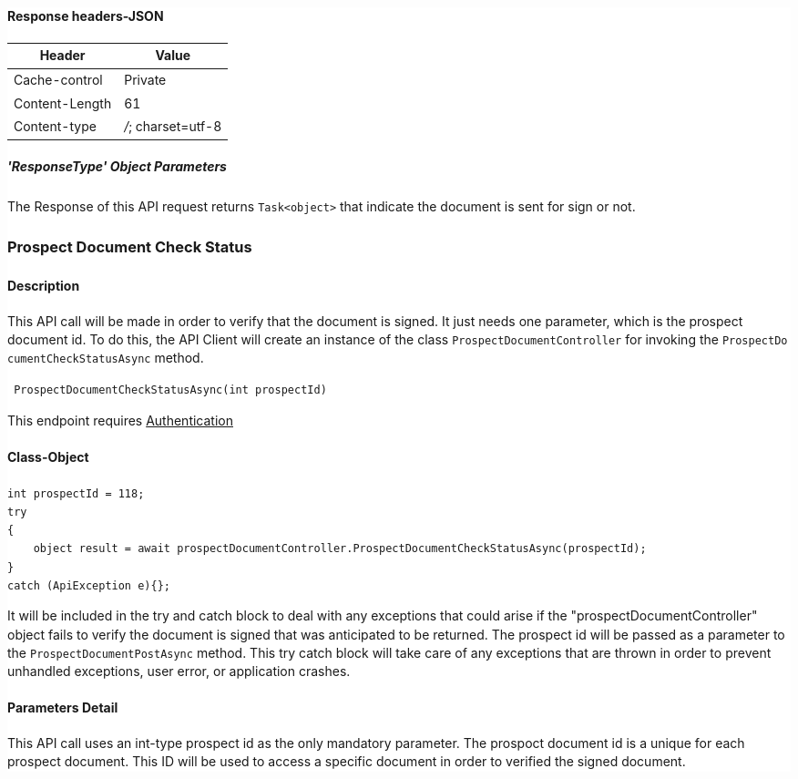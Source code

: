#### Response headers-JSON
|Header|Value|
|------|-----|
|Cache-control|Private|
|Content-Length|61|
|Content-type|*/*; charset=utf-8|

    
 ##### 'ResponseType' Object Parameters 
 The Response of this API request returns `Task<object>` that indicate the document is sent for sign or not.
  
  







### Prospect Document Check Status
#### Description

This API call will be made in order to verify that the document is signed. It just needs one parameter, which is the prospect document id. To do this, the API Client will create an instance of the class `ProspectDocumentController` for invoking the `ProspectDocumentCheckStatusAsync` method.
 

```markdown
 ProspectDocumentCheckStatusAsync(int prospectId)
```
This endpoint requires [Authentication](https://developers.icheckdev.com/UW/#/net-standard-library/getting-started/how-to-get-started)

#### Class-Object
```markdown
int prospectId = 118;
try
{
    object result = await prospectDocumentController.ProspectDocumentCheckStatusAsync(prospectId);
}
catch (ApiException e){};
```
It will be included in the try and catch block to deal with any exceptions that could arise if the "prospectDocumentController" object fails to verify the document is signed that was anticipated to be returned. The prospect id will be passed as a parameter to the `ProspectDocumentPostAsync` method. This try catch block will take care of any exceptions that are thrown in order to prevent unhandled exceptions, user error, or application crashes.
 

#### Parameters Detail   
This API call uses an int-type prospect id as the only mandatory parameter. The prospoct document id is a unique for each prospect document. This ID will be used to access a specific document in order to verified the signed document.
